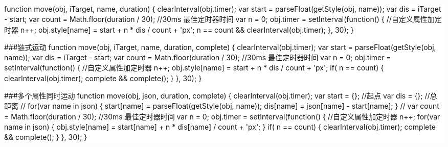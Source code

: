 function move(obj, iTarget, name, duration) {
	clearInterval(obj.timer);
	var start = parseFloat(getStyle(obj, name));
	var dis = iTarget - start;
	var count = Math.floor(duration / 30);		//30ms 最佳定时器时间
	var n = 0;
	obj.timer = setInterval(function() {		//自定义属性加定时器
		n++;
		obj.style[name] = start + n *  dis / count + 'px';
		n == count && clearInterval(obj.timer);
	}, 30);
}

###链式运动
function move(obj, iTarget, name, duration, complete) {
	clearInterval(obj.timer);
	var start = parseFloat(getStyle(obj, name));
	var dis = iTarget - start;
	var count = Math.floor(duration / 30);		//30ms 最佳定时器时间
	var n = 0;
	obj.timer = setInterval(function() {		//自定义属性加定时器
		n++;
		obj.style[name] = start + n *  dis / count + 'px';
		if( n == count) {
			clearInterval(obj.timer);
			complete && complete();
		}
	}, 30);
}

###多个属性同时运动
function move(obj, json, duration, complete) {
	clearInterval(obj.timer);
	var start = {};		//起点
	var dis = {};		//总距离
	//
	for(var name in json) {
		start[name] = parseFloat(getStyle(obj, name));
		dis[name] = json[name] - start[name];
	}
	//
	var count = Math.floor(duration / 30);		//30ms 最佳定时器时间
	var n = 0;
	obj.timer = setInterval(function() {		//自定义属性加定时器
		n++;
		for(var name in json) {
			obj.style[name] = start[name] + n * dis[name] / count + 'px';
		}
		if( n == count) {
			clearInterval(obj.timer);
			complete && complete();
		}
	}, 30);
}
